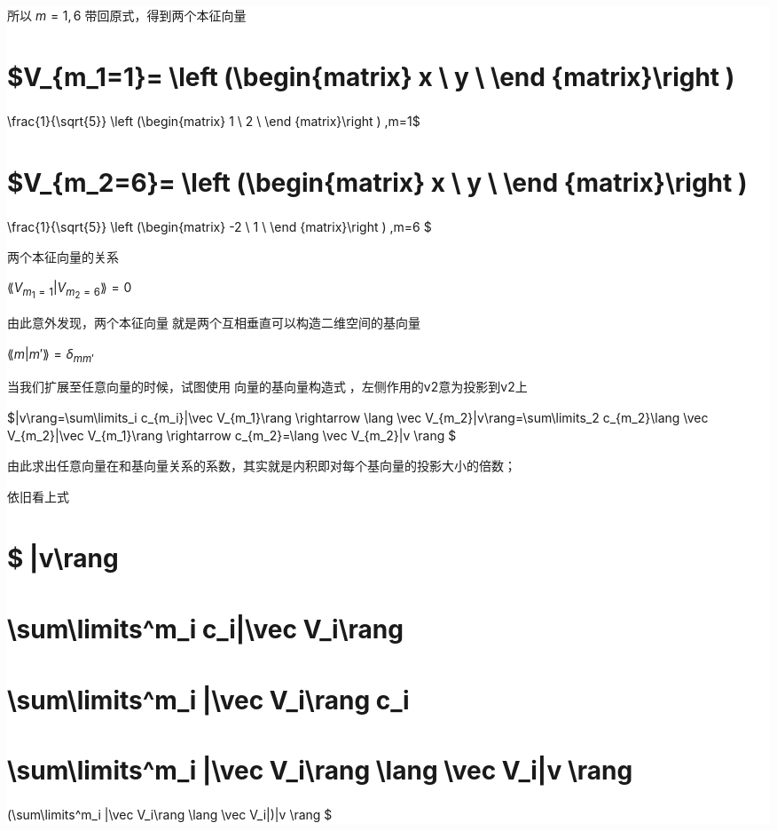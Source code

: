 所以 $m=1,6$  带回原式，得到两个本征向量

$V_{m_1=1}=
\left (\begin{matrix}
x     \\
y     \\ 
\end {matrix}\right ) 
=
\frac{1}{\sqrt{5}}
\left (\begin{matrix}
1     \\
2     \\ 
\end {matrix}\right ) ,m=1$

$V_{m_2=6}=
\left (\begin{matrix}
x     \\
y     \\ 
\end {matrix}\right ) 
=
\frac{1}{\sqrt{5}}
\left (\begin{matrix}
-2     \\
1     \\ 
\end {matrix}\right ) ,m=6
$

 两个本征向量的关系

$\lang V_{m_1=1}|V_{m_2=6} \rang = 0$

由此意外发现，两个本征向量 就是两个互相垂直可以构造二维空间的基向量 

$\lang m| m'\rang = \delta_{mm'}$

当我们扩展至任意向量的时候，试图使用 向量的基向量构造式 ，左侧作用的v2意为投影到v2上

$|v\rang=\sum\limits_i c_{m_i}|\vec V_{m_1}\rang 
\rightarrow 
\lang \vec V_{m_2}|v\rang=\sum\limits_2 c_{m_2}\lang \vec V_{m_2}|\vec V_{m_1}\rang 
\rightarrow 
c_{m_2}=\lang \vec V_{m_2}|v \rang $

由此求出任意向量在和基向量关系的系数，其实就是内积即对每个基向量的投影大小的倍数；

依旧看上式

$
|v\rang
=
\sum\limits^m_i c_i|\vec V_i\rang 
=
\sum\limits^m_i |\vec V_i\rang c_i
=
\sum\limits^m_i |\vec V_i\rang \lang \vec V_i|v \rang
=
(\sum\limits^m_i |\vec V_i\rang \lang \vec V_i|)|v \rang
$
